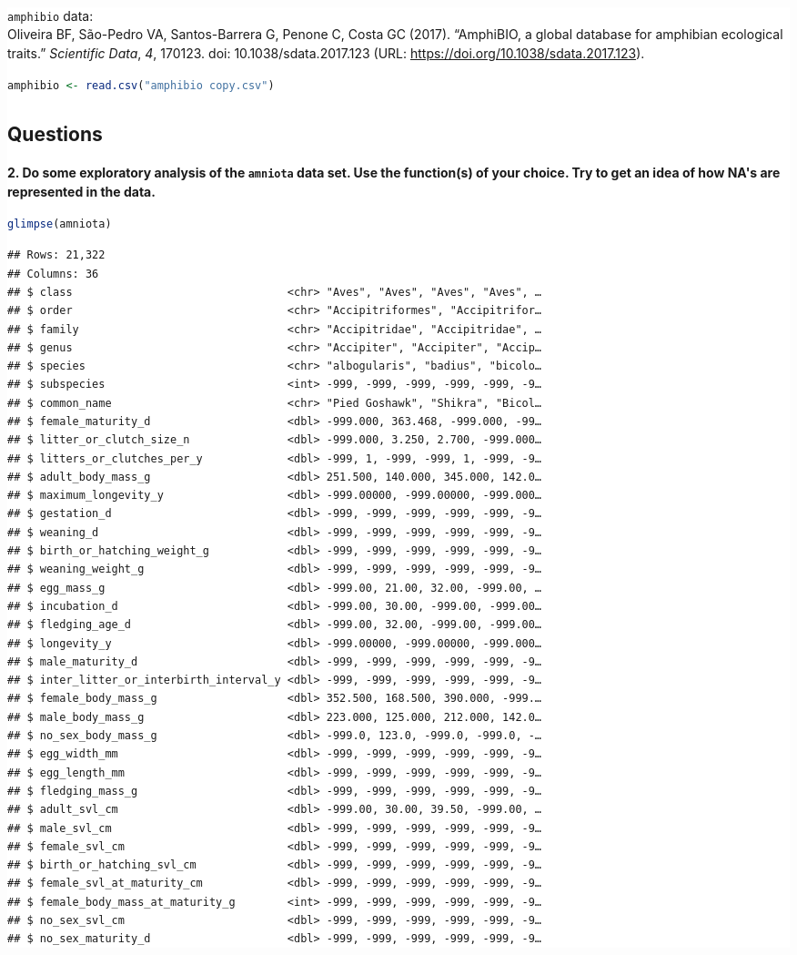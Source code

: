 `amphibio` data:\
Oliveira BF, São-Pedro VA, Santos-Barrera G, Penone C, Costa GC (2017). “AmphiBIO, a global database for amphibian ecological traits.” *Scientific Data*, *4*, 170123. doi: 10.1038/sdata.2017.123 (URL: <https://doi.org/10.1038/sdata.2017.123>).


```r
amphibio <- read.csv("amphibio copy.csv")
```

## Questions

**2. Do some exploratory analysis of the `amniota` data set. Use the function(s) of your choice. Try to get an idea of how NA's are represented in the data.**


```r
glimpse(amniota)
```

```
## Rows: 21,322
## Columns: 36
## $ class                                 <chr> "Aves", "Aves", "Aves", "Aves", …
## $ order                                 <chr> "Accipitriformes", "Accipitrifor…
## $ family                                <chr> "Accipitridae", "Accipitridae", …
## $ genus                                 <chr> "Accipiter", "Accipiter", "Accip…
## $ species                               <chr> "albogularis", "badius", "bicolo…
## $ subspecies                            <int> -999, -999, -999, -999, -999, -9…
## $ common_name                           <chr> "Pied Goshawk", "Shikra", "Bicol…
## $ female_maturity_d                     <dbl> -999.000, 363.468, -999.000, -99…
## $ litter_or_clutch_size_n               <dbl> -999.000, 3.250, 2.700, -999.000…
## $ litters_or_clutches_per_y             <dbl> -999, 1, -999, -999, 1, -999, -9…
## $ adult_body_mass_g                     <dbl> 251.500, 140.000, 345.000, 142.0…
## $ maximum_longevity_y                   <dbl> -999.00000, -999.00000, -999.000…
## $ gestation_d                           <dbl> -999, -999, -999, -999, -999, -9…
## $ weaning_d                             <dbl> -999, -999, -999, -999, -999, -9…
## $ birth_or_hatching_weight_g            <dbl> -999, -999, -999, -999, -999, -9…
## $ weaning_weight_g                      <dbl> -999, -999, -999, -999, -999, -9…
## $ egg_mass_g                            <dbl> -999.00, 21.00, 32.00, -999.00, …
## $ incubation_d                          <dbl> -999.00, 30.00, -999.00, -999.00…
## $ fledging_age_d                        <dbl> -999.00, 32.00, -999.00, -999.00…
## $ longevity_y                           <dbl> -999.00000, -999.00000, -999.000…
## $ male_maturity_d                       <dbl> -999, -999, -999, -999, -999, -9…
## $ inter_litter_or_interbirth_interval_y <dbl> -999, -999, -999, -999, -999, -9…
## $ female_body_mass_g                    <dbl> 352.500, 168.500, 390.000, -999.…
## $ male_body_mass_g                      <dbl> 223.000, 125.000, 212.000, 142.0…
## $ no_sex_body_mass_g                    <dbl> -999.0, 123.0, -999.0, -999.0, -…
## $ egg_width_mm                          <dbl> -999, -999, -999, -999, -999, -9…
## $ egg_length_mm                         <dbl> -999, -999, -999, -999, -999, -9…
## $ fledging_mass_g                       <dbl> -999, -999, -999, -999, -999, -9…
## $ adult_svl_cm                          <dbl> -999.00, 30.00, 39.50, -999.00, …
## $ male_svl_cm                           <dbl> -999, -999, -999, -999, -999, -9…
## $ female_svl_cm                         <dbl> -999, -999, -999, -999, -999, -9…
## $ birth_or_hatching_svl_cm              <dbl> -999, -999, -999, -999, -999, -9…
## $ female_svl_at_maturity_cm             <dbl> -999, -999, -999, -999, -999, -9…
## $ female_body_mass_at_maturity_g        <int> -999, -999, -999, -999, -999, -9…
## $ no_sex_svl_cm                         <dbl> -999, -999, -999, -999, -999, -9…
## $ no_sex_maturity_d                     <dbl> -999, -999, -999, -999, -999, -9…
```
